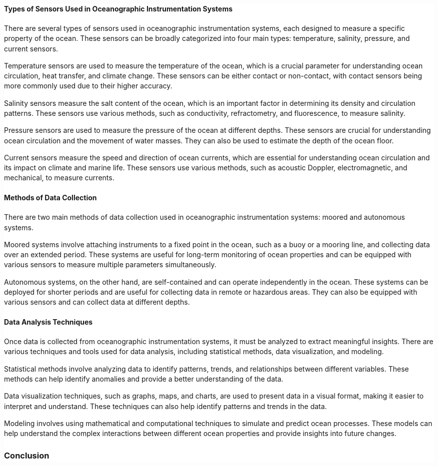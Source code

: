 #### Types of Sensors Used in Oceanographic Instrumentation Systems

There are several types of sensors used in oceanographic instrumentation systems, each designed to measure a specific property of the ocean. These sensors can be broadly categorized into four main types: temperature, salinity, pressure, and current sensors.

Temperature sensors are used to measure the temperature of the ocean, which is a crucial parameter for understanding ocean circulation, heat transfer, and climate change. These sensors can be either contact or non-contact, with contact sensors being more commonly used due to their higher accuracy.

Salinity sensors measure the salt content of the ocean, which is an important factor in determining its density and circulation patterns. These sensors use various methods, such as conductivity, refractometry, and fluorescence, to measure salinity.

Pressure sensors are used to measure the pressure of the ocean at different depths. These sensors are crucial for understanding ocean circulation and the movement of water masses. They can also be used to estimate the depth of the ocean floor.

Current sensors measure the speed and direction of ocean currents, which are essential for understanding ocean circulation and its impact on climate and marine life. These sensors use various methods, such as acoustic Doppler, electromagnetic, and mechanical, to measure currents.

#### Methods of Data Collection

There are two main methods of data collection used in oceanographic instrumentation systems: moored and autonomous systems.

Moored systems involve attaching instruments to a fixed point in the ocean, such as a buoy or a mooring line, and collecting data over an extended period. These systems are useful for long-term monitoring of ocean properties and can be equipped with various sensors to measure multiple parameters simultaneously.

Autonomous systems, on the other hand, are self-contained and can operate independently in the ocean. These systems can be deployed for shorter periods and are useful for collecting data in remote or hazardous areas. They can also be equipped with various sensors and can collect data at different depths.

#### Data Analysis Techniques

Once data is collected from oceanographic instrumentation systems, it must be analyzed to extract meaningful insights. There are various techniques and tools used for data analysis, including statistical methods, data visualization, and modeling.

Statistical methods involve analyzing data to identify patterns, trends, and relationships between different variables. These methods can help identify anomalies and provide a better understanding of the data.

Data visualization techniques, such as graphs, maps, and charts, are used to present data in a visual format, making it easier to interpret and understand. These techniques can also help identify patterns and trends in the data.

Modeling involves using mathematical and computational techniques to simulate and predict ocean processes. These models can help understand the complex interactions between different ocean properties and provide insights into future changes.

### Conclusion
